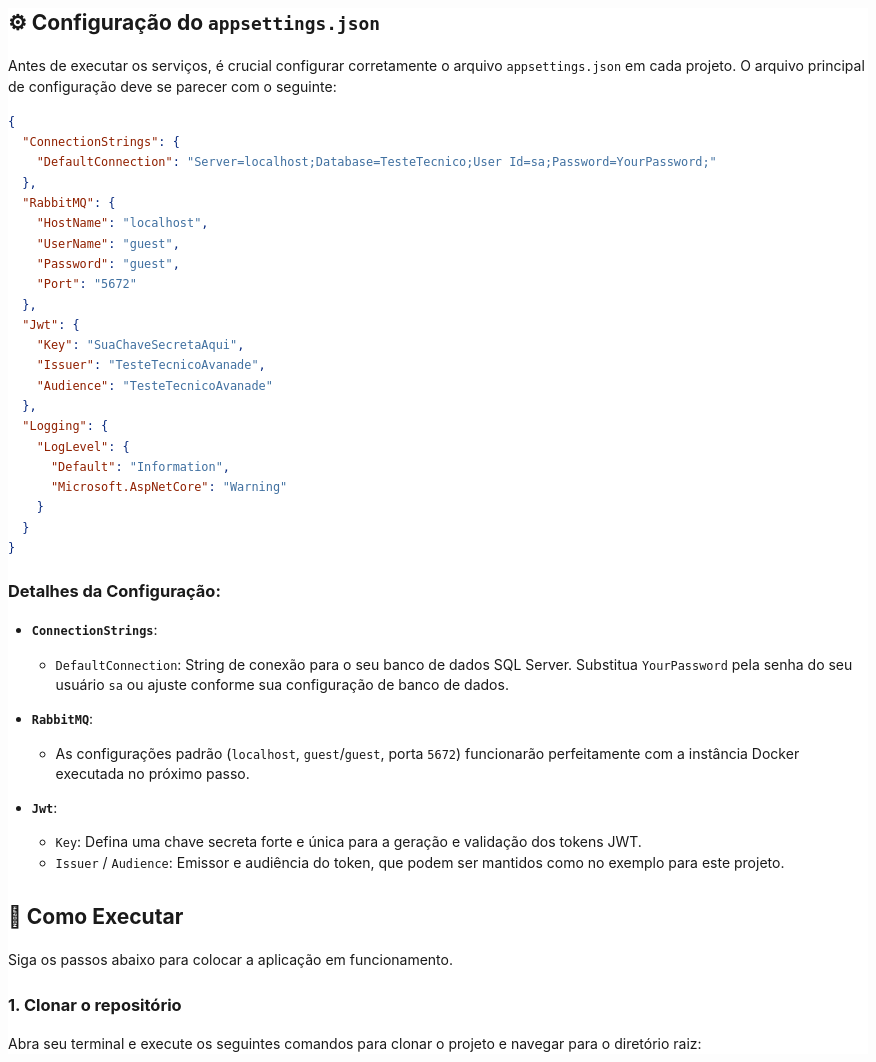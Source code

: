 ## ⚙️ Configuração do `appsettings.json`

Antes de executar os serviços, é crucial configurar corretamente o arquivo `appsettings.json` em cada projeto. O arquivo principal de configuração deve se parecer com o seguinte:

```json
{
  "ConnectionStrings": {
    "DefaultConnection": "Server=localhost;Database=TesteTecnico;User Id=sa;Password=YourPassword;"
  },
  "RabbitMQ": {
    "HostName": "localhost",
    "UserName": "guest",
    "Password": "guest",
    "Port": "5672"
  },
  "Jwt": {
    "Key": "SuaChaveSecretaAqui",
    "Issuer": "TesteTecnicoAvanade",
    "Audience": "TesteTecnicoAvanade"
  },
  "Logging": {
    "LogLevel": {
      "Default": "Information",
      "Microsoft.AspNetCore": "Warning"
    }
  }
}
```

### Detalhes da Configuração:

-   **`ConnectionStrings`**:
    -   `DefaultConnection`: String de conexão para o seu banco de dados SQL Server. Substitua `YourPassword` pela senha do seu usuário `sa` ou ajuste conforme sua configuração de banco de dados.

-   **`RabbitMQ`**:
    -   As configurações padrão (`localhost`, `guest`/`guest`, porta `5672`) funcionarão perfeitamente com a instância Docker executada no próximo passo.

-   **`Jwt`**:
    -   `Key`: Defina uma chave secreta forte e única para a geração e validação dos tokens JWT.
    -   `Issuer` / `Audience`: Emissor e audiência do token, que podem ser mantidos como no exemplo para este projeto.

## 🚀 Como Executar

Siga os passos abaixo para colocar a aplicação em funcionamento.

### 1. Clonar o repositório

Abra seu terminal e execute os seguintes comandos para clonar o projeto e navegar para o diretório raiz:
